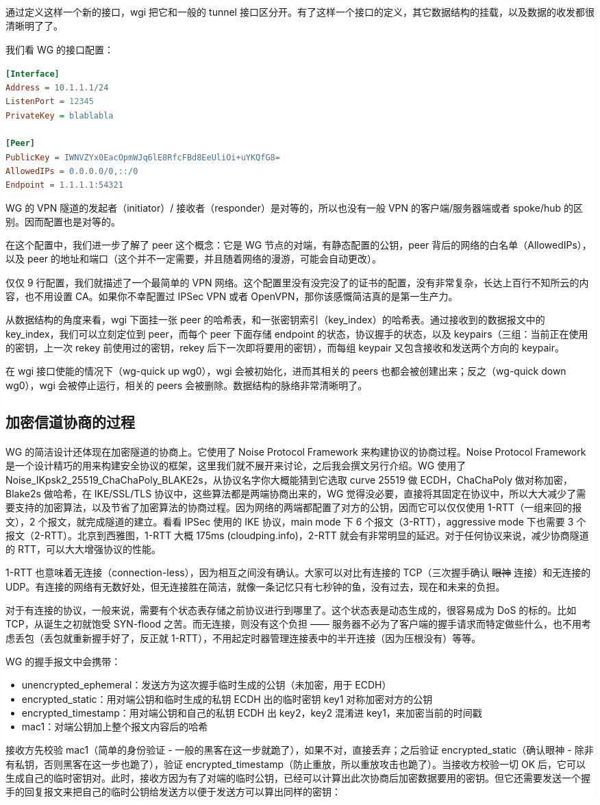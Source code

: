 通过定义这样一个新的接口，wgi 把它和一般的 tunnel 接口区分开。有了这样一个接口的定义，其它数据结构的挂载，以及数据的收发都很清晰明了了。

我们看 WG 的接口配置：

```ini
[Interface]
Address = 10.1.1.1/24
ListenPort = 12345
PrivateKey = blablabla

[Peer]
PublicKey = IWNVZYx0EacOpmWJq6lE8RfcFBd8EeUliOi+uYKQfG8=
AllowedIPs = 0.0.0.0/0,::/0
Endpoint = 1.1.1.1:54321
```

WG 的 VPN 隧道的发起者（initiator）/ 接收者（responder）是对等的，所以也没有一般 VPN 的客户端/服务器端或者 spoke/hub 的区别。因而配置也是对等的。

在这个配置中，我们进一步了解了 peer 这个概念：它是 WG 节点的对端，有静态配置的公钥，peer 背后的网络的白名单（AllowedIPs），以及 peer 的地址和端口（这个并不一定需要，并且随着网络的漫游，可能会自动更改）。

仅仅 9 行配置，我们就描述了一个最简单的 VPN 网络。这个配置里没有没完没了的证书的配置，没有非常复杂，长达上百行不知所云的内容，也不用设置 CA。如果你不幸配置过 IPSec VPN 或者 OpenVPN，那你该感慨简洁真的是第一生产力。

从数据结构的角度来看，wgi 下面挂一张 peer 的哈希表，和一张密钥索引（key_index）的哈希表。通过接收到的数据报文中的 key_index，我们可以立刻定位到 peer，而每个 peer 下面存储 endpoint 的状态，协议握手的状态，以及 keypairs（三组：当前正在使用的密钥，上一次 rekey 前使用过的密钥，rekey 后下一次即将要用的密钥），而每组 keypair 又包含接收和发送两个方向的 keypair。

在 wgi 接口使能的情况下（wg-quick up wg0），wgi 会被初始化，进而其相关的 peers 也都会被创建出来；反之（wg-quick down wg0），wgi 会被停止运行，相关的 peers 会被删除。数据结构的脉络非常清晰明了。

## 加密信道协商的过程

WG 的简洁设计还体现在加密隧道的协商上。它使用了 Noise Protocol Framework 来构建协议的协商过程。Noise Protocol Framework 是一个设计精巧的用来构建安全协议的框架，这里我们就不展开来讨论，之后我会撰文另行介绍。WG 使用了 Noise_IKpsk2_25519_ChaChaPoly_BLAKE2s，从协议名字你大概能猜到它选取 curve 25519 做 ECDH，ChaChaPoly 做对称加密，Blake2s 做哈希，在 IKE/SSL/TLS 协议中，这些算法都是两端协商出来的，WG 觉得没必要，直接将其固定在协议中，所以大大减少了需要支持的加密算法，以及节省了加密算法的协商过程。因为网络的两端都配置了对方的公钥，因而它可以仅仅使用 1-RTT（一组来回的报文），2 个报文，就完成隧道的建立。看看 IPSec 使用的 IKE 协议，main mode 下 6 个报文（3-RTT），aggressive mode 下也需要 3 个报文（2-RTT）。北京到西雅图，1-RTT 大概 175ms (cloudping.info)，2-RTT 就会有非常明显的延迟。对于任何协议来说，减少协商隧道的 RTT，可以大大增强协议的性能。

1-RTT 也意味着无连接（connection-less），因为相互之间没有确认。大家可以对比有连接的 TCP（三次握手确认 ~~眼神~~ 连接）和无连接的 UDP。有连接的网络有无数好处，但无连接胜在简洁，就像一条记忆只有七秒钟的鱼，没有过去，现在和未来的负担。

对于有连接的协议，一般来说，需要有个状态表存储之前协议进行到哪里了。这个状态表是动态生成的，很容易成为 DoS 的标的。比如 TCP，从诞生之初就饱受 SYN-flood 之苦。而无连接，则没有这个负担 —— 服务器不必为了客户端的握手请求而特定做些什么，也不用考虑丢包（丢包就重新握手好了，反正就 1-RTT），不用起定时器管理连接表中的半开连接（因为压根没有）等等。

WG 的握手报文中会携带：

- unencrypted_ephemeral：发送方为这次握手临时生成的公钥（未加密，用于 ECDH）
- encrypted_static：用对端公钥和临时生成的私钥 ECDH 出的临时密钥 key1 对称加密对方的公钥
- encrypted_timestamp：用对端公钥和自己的私钥 ECDH 出 key2，key2 混淆进 key1，来加密当前的时间戳
- mac1：对端公钥加上整个报文内容后的哈希

接收方先校验 mac1（简单的身份验证 - 一般的黑客在这一步就跪了），如果不对，直接丢弃；之后验证 encrypted_static（确认眼神 - 除非有私钥，否则黑客在这一步也跪了），验证 encrypted_timestamp（防止重放，所以重放攻击也跪了）。当接收方校验一切 OK 后，它可以生成自己的临时密钥对。此时，接收方因为有了对端的临时公钥，已经可以计算出此次协商后加密数据要用的密钥。但它还需要发送一个握手的回复报文来把自己的临时公钥给发送方以便于发送方可以算出同样的密钥：

